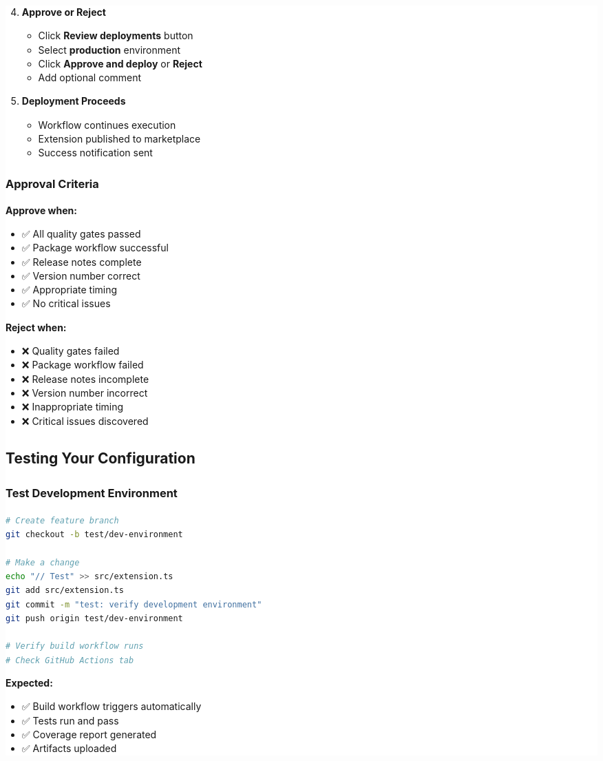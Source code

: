 4. **Approve or Reject**
   - Click **Review deployments** button
   - Select **production** environment
   - Click **Approve and deploy** or **Reject**
   - Add optional comment

5. **Deployment Proceeds**
   - Workflow continues execution
   - Extension published to marketplace
   - Success notification sent

### Approval Criteria

**Approve when:**
- ✅ All quality gates passed
- ✅ Package workflow successful
- ✅ Release notes complete
- ✅ Version number correct
- ✅ Appropriate timing
- ✅ No critical issues

**Reject when:**
- ❌ Quality gates failed
- ❌ Package workflow failed
- ❌ Release notes incomplete
- ❌ Version number incorrect
- ❌ Inappropriate timing
- ❌ Critical issues discovered

## Testing Your Configuration

### Test Development Environment

```bash
# Create feature branch
git checkout -b test/dev-environment

# Make a change
echo "// Test" >> src/extension.ts
git add src/extension.ts
git commit -m "test: verify development environment"
git push origin test/dev-environment

# Verify build workflow runs
# Check GitHub Actions tab
```

**Expected:**
- ✅ Build workflow triggers automatically
- ✅ Tests run and pass
- ✅ Coverage report generated
- ✅ Artifacts uploaded
